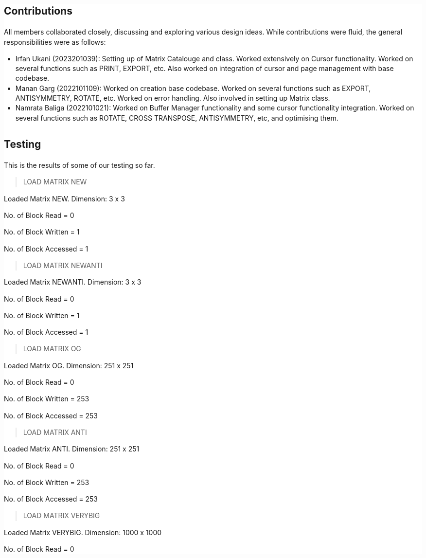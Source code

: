 
## Contributions
All members collaborated closely, discussing and exploring various design ideas. While contributions were fluid, the general responsibilities were as follows:
- Irfan Ukani (2023201039): Setting up of Matrix Catalouge and class. Worked extensively on Cursor functionality. Worked on several functions such as PRINT, EXPORT, etc. Also worked on integration of cursor and page management with base codebase.
- Manan Garg (2022101109): Worked on creation base codebase. Worked on several functions such as EXPORT, ANTISYMMETRY, ROTATE, etc. Worked on error handling. Also involved in setting up Matrix class.
- Namrata Baliga (2022101021): Worked on Buffer Manager functionality and some cursor functionality integration. Worked on several functions such as ROTATE, CROSS TRANSPOSE, ANTISYMMETRY, etc, and optimising them.

## Testing
This is the results of some of our testing so far.
> LOAD MATRIX NEW

Loaded Matrix NEW. Dimension: 3 x 3

No. of Block Read = 0

No. of Block Written = 1

No. of Block Accessed = 1

> LOAD MATRIX NEWANTI

Loaded Matrix NEWANTI. Dimension: 3 x 3

No. of Block Read = 0

No. of Block Written = 1

No. of Block Accessed = 1

> LOAD MATRIX OG

Loaded Matrix OG. Dimension: 251 x 251

No. of Block Read = 0

No. of Block Written = 253

No. of Block Accessed = 253

> LOAD MATRIX ANTI

Loaded Matrix ANTI. Dimension: 251 x 251

No. of Block Read = 0

No. of Block Written = 253

No. of Block Accessed = 253

> LOAD MATRIX VERYBIG

Loaded Matrix VERYBIG. Dimension: 1000 x 1000

No. of Block Read = 0
